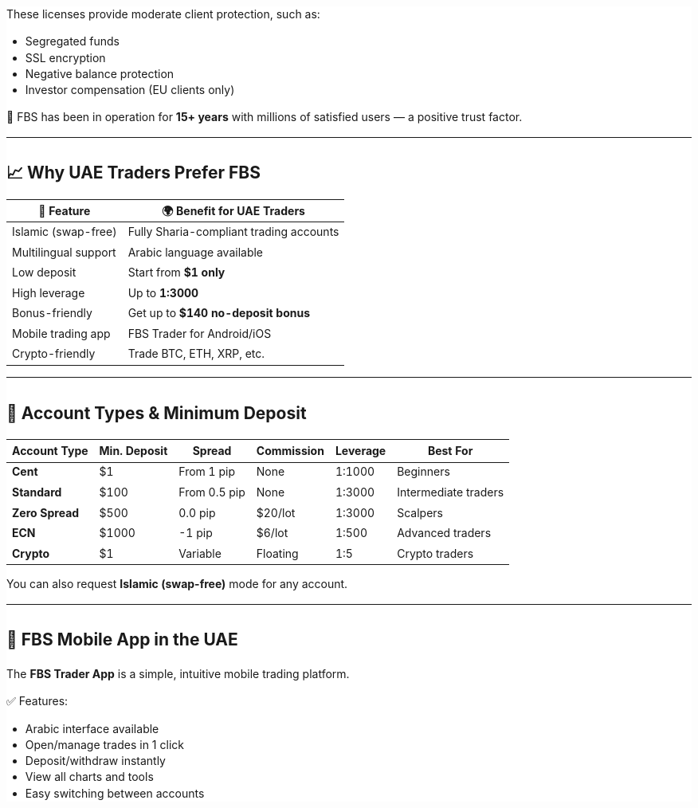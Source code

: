 These licenses provide moderate client protection, such as:

- Segregated funds  
- SSL encryption  
- Negative balance protection  
- Investor compensation (EU clients only)

📌 FBS has been in operation for **15+ years** with millions of satisfied users — a positive trust factor.

---

## 📈 Why UAE Traders Prefer FBS

| 🌟 Feature               | 🌍 Benefit for UAE Traders                 |
|-------------------------|--------------------------------------------|
| Islamic (swap-free)     | Fully Sharia-compliant trading accounts     |
| Multilingual support     | Arabic language available                   |
| Low deposit              | Start from **$1 only**                     |
| High leverage            | Up to **1:3000**                          |
| Bonus-friendly           | Get up to **$140 no-deposit bonus**        |
| Mobile trading app       | FBS Trader for Android/iOS                 |
| Crypto-friendly          | Trade BTC, ETH, XRP, etc.                  |

---

## 🧾 Account Types & Minimum Deposit

| Account Type    | Min. Deposit | Spread        | Commission | Leverage    | Best For            |
|------------------|--------------|---------------|-------------|-------------|---------------------|
| **Cent**         | $1           | From 1 pip    | None        | 1:1000      | Beginners            |
| **Standard**     | $100         | From 0.5 pip  | None        | 1:3000      | Intermediate traders |
| **Zero Spread**  | $500         | 0.0 pip       | $20/lot     | 1:3000      | Scalpers             |
| **ECN**          | $1000        | -1 pip        | $6/lot      | 1:500       | Advanced traders     |
| **Crypto**       | $1           | Variable      | Floating    | 1:5         | Crypto traders       |

You can also request **Islamic (swap-free)** mode for any account.

---

## 📱 FBS Mobile App in the UAE

The **FBS Trader App** is a simple, intuitive mobile trading platform.

✅ Features:
- Arabic interface available  
- Open/manage trades in 1 click  
- Deposit/withdraw instantly  
- View all charts and tools  
- Easy switching between accounts
